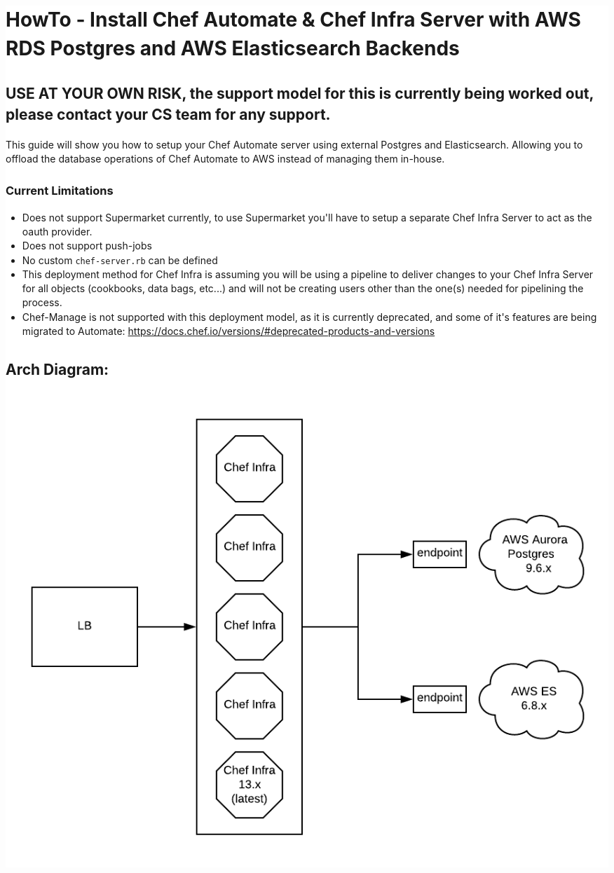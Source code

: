 # HowTo - Install Chef Automate & Chef Infra Server with AWS RDS Postgres and AWS Elasticsearch Backends

## USE AT YOUR OWN RISK, the support model for this is currently being worked out, please contact your CS team for any support.

This guide will show you how to setup your Chef Automate server using external Postgres and
Elasticsearch. Allowing you to offload the database operations of Chef Automate to AWS instead 
of managing them in-house.

### Current Limitations
* Does not support Supermarket currently, to use Supermarket you'll have to setup a separate Chef Infra Server to act as the oauth provider.
* Does not support push-jobs
* No custom `chef-server.rb` can be defined
* This deployment method for Chef Infra is assuming you will be using a pipeline to deliver changes to your Chef Infra Server for all objects (cookbooks, data bags, etc...) and will not be creating users other than the one(s) needed for pipelining the process.
* Chef-Manage is not supported with this deployment model, as it is currently deprecated, and some of it's features are being migrated to Automate: https://docs.chef.io/versions/#deprecated-products-and-versions 

## Arch Diagram:

![arch diagram](./images/Cloud-backends.png)
